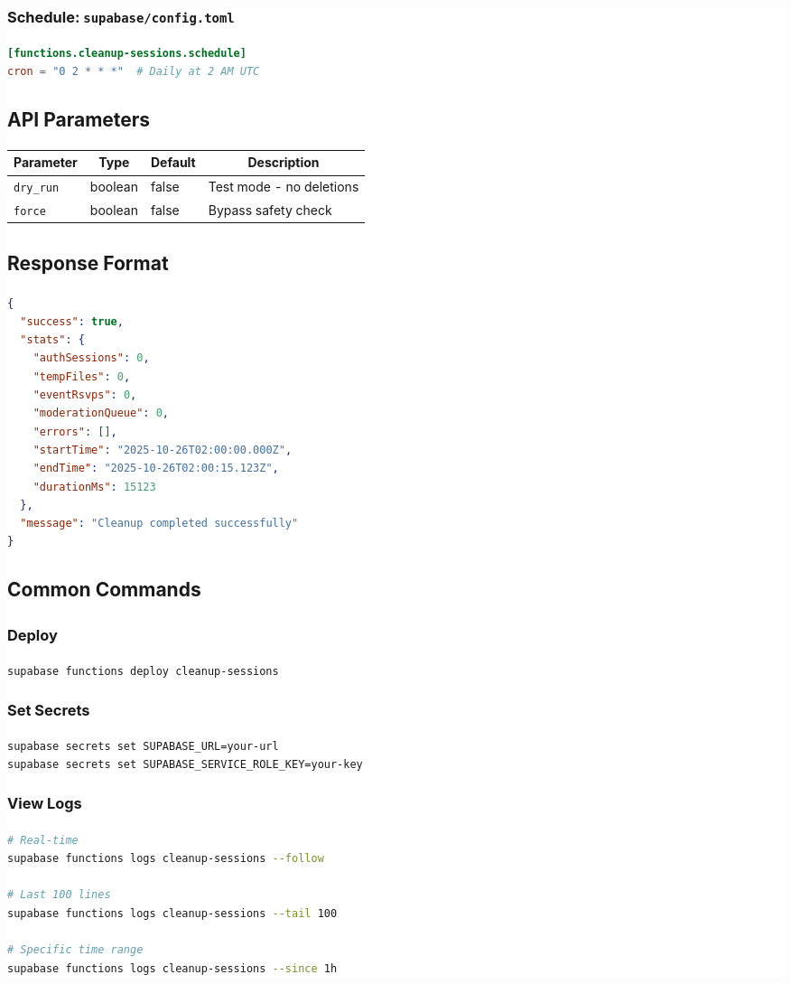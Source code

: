 ### Schedule: `supabase/config.toml`
```toml
[functions.cleanup-sessions.schedule]
cron = "0 2 * * *"  # Daily at 2 AM UTC
```

## API Parameters

| Parameter | Type | Default | Description |
|-----------|------|---------|-------------|
| `dry_run` | boolean | false | Test mode - no deletions |
| `force` | boolean | false | Bypass safety check |

## Response Format

```json
{
  "success": true,
  "stats": {
    "authSessions": 0,
    "tempFiles": 0,
    "eventRsvps": 0,
    "moderationQueue": 0,
    "errors": [],
    "startTime": "2025-10-26T02:00:00.000Z",
    "endTime": "2025-10-26T02:00:15.123Z",
    "durationMs": 15123
  },
  "message": "Cleanup completed successfully"
}
```

## Common Commands

### Deploy
```bash
supabase functions deploy cleanup-sessions
```

### Set Secrets
```bash
supabase secrets set SUPABASE_URL=your-url
supabase secrets set SUPABASE_SERVICE_ROLE_KEY=your-key
```

### View Logs
```bash
# Real-time
supabase functions logs cleanup-sessions --follow

# Last 100 lines
supabase functions logs cleanup-sessions --tail 100

# Specific time range
supabase functions logs cleanup-sessions --since 1h
```
